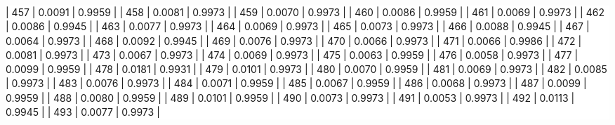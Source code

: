 | 457 | 0.0091 | 0.9959 |
| 458 | 0.0081 | 0.9973 |
| 459 | 0.0070 | 0.9973 |
| 460 | 0.0086 | 0.9959 |
| 461 | 0.0069 | 0.9973 |
| 462 | 0.0086 | 0.9945 |
| 463 | 0.0077 | 0.9973 |
| 464 | 0.0069 | 0.9973 |
| 465 | 0.0073 | 0.9973 |
| 466 | 0.0088 | 0.9945 |
| 467 | 0.0064 | 0.9973 |
| 468 | 0.0092 | 0.9945 |
| 469 | 0.0076 | 0.9973 |
| 470 | 0.0066 | 0.9973 |
| 471 | 0.0066 | 0.9986 |
| 472 | 0.0081 | 0.9973 |
| 473 | 0.0067 | 0.9973 |
| 474 | 0.0069 | 0.9973 |
| 475 | 0.0063 | 0.9959 |
| 476 | 0.0058 | 0.9973 |
| 477 | 0.0099 | 0.9959 |
| 478 | 0.0181 | 0.9931 |
| 479 | 0.0101 | 0.9973 |
| 480 | 0.0070 | 0.9959 |
| 481 | 0.0069 | 0.9973 |
| 482 | 0.0085 | 0.9973 |
| 483 | 0.0076 | 0.9973 |
| 484 | 0.0071 | 0.9959 |
| 485 | 0.0067 | 0.9959 |
| 486 | 0.0068 | 0.9973 |
| 487 | 0.0099 | 0.9959 |
| 488 | 0.0080 | 0.9959 |
| 489 | 0.0101 | 0.9959 |
| 490 | 0.0073 | 0.9973 |
| 491 | 0.0053 | 0.9973 |
| 492 | 0.0113 | 0.9945 |
| 493 | 0.0077 | 0.9973 |
